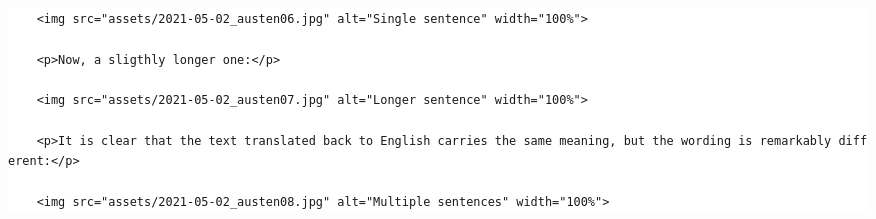         <img src="assets/2021-05-02_austen06.jpg" alt="Single sentence" width="100%">

        <p>Now, a sligthly longer one:</p>

        <img src="assets/2021-05-02_austen07.jpg" alt="Longer sentence" width="100%">

        <p>It is clear that the text translated back to English carries the same meaning, but the wording is remarkably different:</p>

        <img src="assets/2021-05-02_austen08.jpg" alt="Multiple sentences" width="100%">
